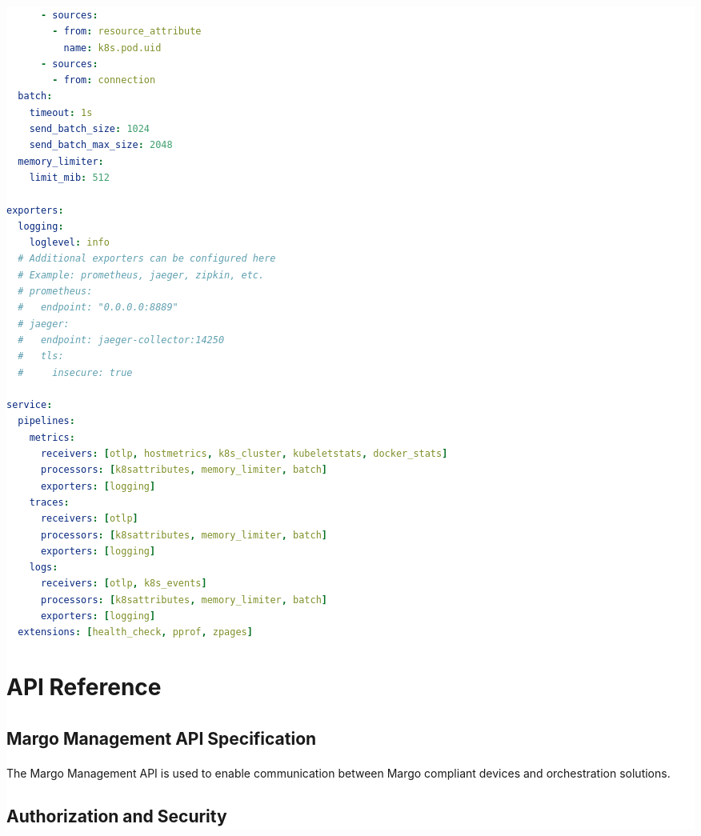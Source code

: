 ```yaml
      - sources:
        - from: resource_attribute
          name: k8s.pod.uid
      - sources:
        - from: connection
  batch:
    timeout: 1s
    send_batch_size: 1024
    send_batch_max_size: 2048
  memory_limiter:
    limit_mib: 512

exporters:
  logging:
    loglevel: info
  # Additional exporters can be configured here
  # Example: prometheus, jaeger, zipkin, etc.
  # prometheus:
  #   endpoint: "0.0.0.0:8889"
  # jaeger:
  #   endpoint: jaeger-collector:14250
  #   tls:
  #     insecure: true

service:
  pipelines:
    metrics:
      receivers: [otlp, hostmetrics, k8s_cluster, kubeletstats, docker_stats]
      processors: [k8sattributes, memory_limiter, batch]
      exporters: [logging]
    traces:
      receivers: [otlp]
      processors: [k8sattributes, memory_limiter, batch]
      exporters: [logging]
    logs:
      receivers: [otlp, k8s_events]
      processors: [k8sattributes, memory_limiter, batch]
      exporters: [logging]
  extensions: [health_check, pprof, zpages]
```

# API Reference

## Margo Management API Specification

The Margo Management API is used to enable communication between Margo compliant devices and orchestration solutions.

## Authorization and Security
